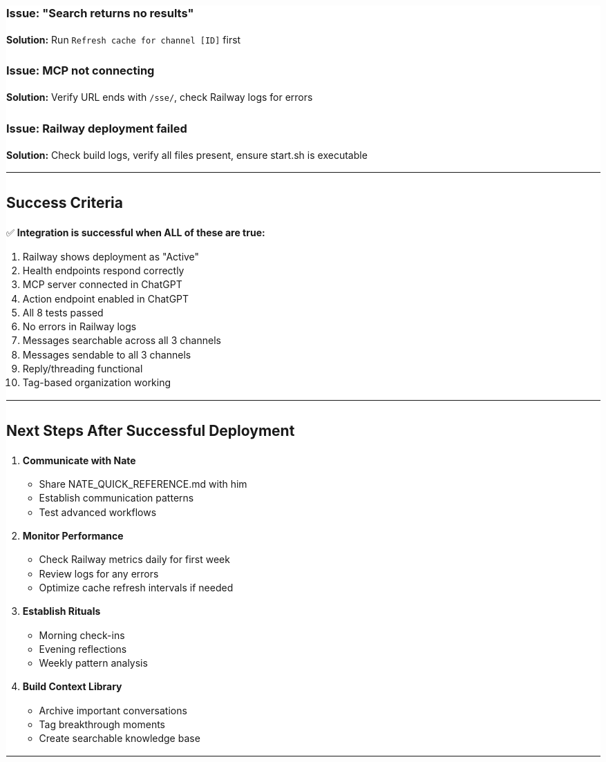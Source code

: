 ### Issue: "Search returns no results"
**Solution:** Run `Refresh cache for channel [ID]` first

### Issue: MCP not connecting
**Solution:** Verify URL ends with `/sse/`, check Railway logs for errors

### Issue: Railway deployment failed
**Solution:** Check build logs, verify all files present, ensure start.sh is executable

---

## Success Criteria

✅ **Integration is successful when ALL of these are true:**

1. Railway shows deployment as "Active"
2. Health endpoints respond correctly
3. MCP server connected in ChatGPT
4. Action endpoint enabled in ChatGPT
5. All 8 tests passed
6. No errors in Railway logs
7. Messages searchable across all 3 channels
8. Messages sendable to all 3 channels
9. Reply/threading functional
10. Tag-based organization working

---

## Next Steps After Successful Deployment

1. **Communicate with Nate**
   - Share NATE_QUICK_REFERENCE.md with him
   - Establish communication patterns
   - Test advanced workflows

2. **Monitor Performance**
   - Check Railway metrics daily for first week
   - Review logs for any errors
   - Optimize cache refresh intervals if needed

3. **Establish Rituals**
   - Morning check-ins
   - Evening reflections
   - Weekly pattern analysis

4. **Build Context Library**
   - Archive important conversations
   - Tag breakthrough moments
   - Create searchable knowledge base

---
